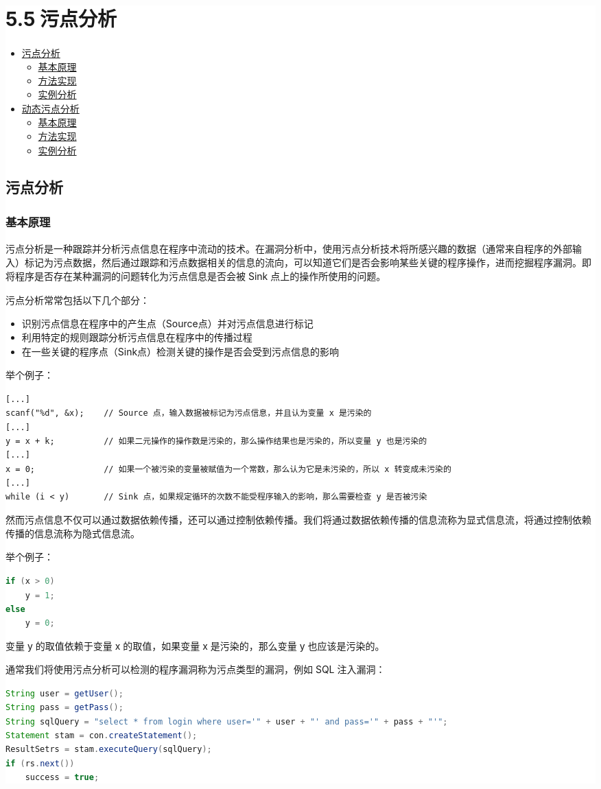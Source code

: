 # 5.5 污点分析

- [污点分析](#污点分析)
  - [基本原理](#基本原理)
  - [方法实现](#方法实现)
  - [实例分析](#实例分析)
- [动态污点分析](#动态污点分析)
  - [基本原理](#基本原理)
  - [方法实现](#方法实现)
  - [实例分析](#实例分析)

## 污点分析

### 基本原理

污点分析是一种跟踪并分析污点信息在程序中流动的技术。在漏洞分析中，使用污点分析技术将所感兴趣的数据（通常来自程序的外部输入）标记为污点数据，然后通过跟踪和污点数据相关的信息的流向，可以知道它们是否会影响某些关键的程序操作，进而挖掘程序漏洞。即将程序是否存在某种漏洞的问题转化为污点信息是否会被 Sink 点上的操作所使用的问题。

污点分析常常包括以下几个部分：

- 识别污点信息在程序中的产生点（Source点）并对污点信息进行标记
- 利用特定的规则跟踪分析污点信息在程序中的传播过程
- 在一些关键的程序点（Sink点）检测关键的操作是否会受到污点信息的影响

举个例子：

```text
[...]
scanf("%d", &x);    // Source 点，输入数据被标记为污点信息，并且认为变量 x 是污染的
[...]
y = x + k;          // 如果二元操作的操作数是污染的，那么操作结果也是污染的，所以变量 y 也是污染的
[...]
x = 0;              // 如果一个被污染的变量被赋值为一个常数，那么认为它是未污染的，所以 x 转变成未污染的
[...]
while (i < y)       // Sink 点，如果规定循环的次数不能受程序输入的影响，那么需要检查 y 是否被污染
```

然而污点信息不仅可以通过数据依赖传播，还可以通过控制依赖传播。我们将通过数据依赖传播的信息流称为显式信息流，将通过控制依赖传播的信息流称为隐式信息流。

举个例子：

```c
if (x > 0)
    y = 1;
else
    y = 0;
```

变量 y 的取值依赖于变量 x 的取值，如果变量 x 是污染的，那么变量 y 也应该是污染的。

通常我们将使用污点分析可以检测的程序漏洞称为污点类型的漏洞，例如 SQL 注入漏洞：

```java
String user = getUser();
String pass = getPass();
String sqlQuery = "select * from login where user='" + user + "' and pass='" + pass + "'";
Statement stam = con.createStatement();
ResultSetrs = stam.executeQuery(sqlQuery);
if (rs.next())
    success = true;
```
